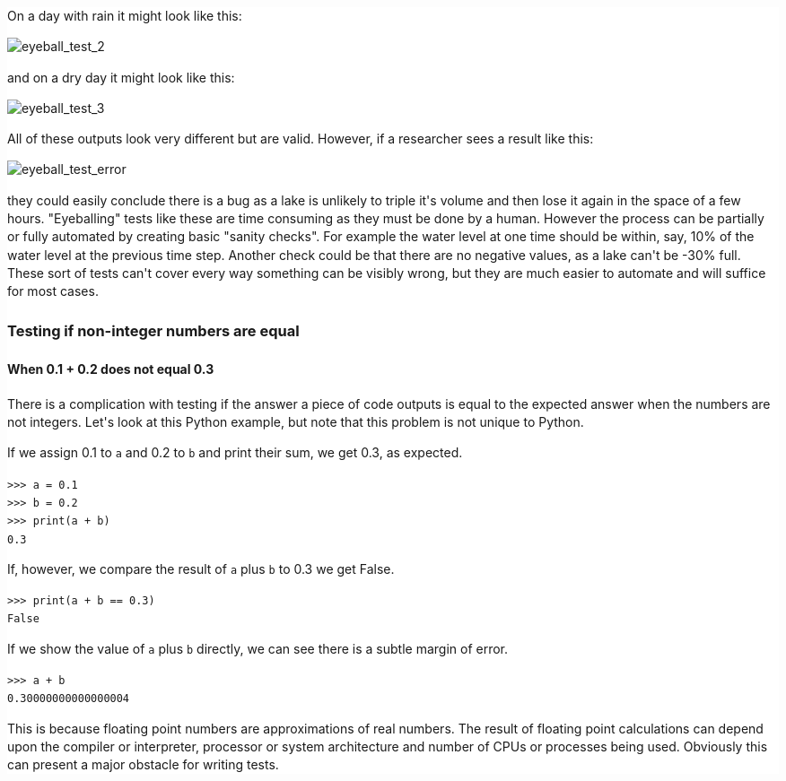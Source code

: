 On a day with rain it might look like this:

![eyeball_test_2](/assets/figures/eyeball_test_2.jpg)

and on a dry day it might look like this:

![eyeball_test_3](/assets/figures/eyeball_test_3.jpg)

All of these outputs look very different but are valid. However, if a researcher sees a result like this:

![eyeball_test_error](/assets/figures/eyeball_test_error.jpg)

they could easily conclude there is a bug as a lake is unlikely to triple it's volume and then lose it again in the space of a few hours. 
"Eyeballing" tests like these are time consuming as they must be done by a human. 
However the process can be partially or fully automated by creating basic "sanity checks". 
For example the water level at one time should be within, say, 10% of the water level at the previous time step. 
Another check could be that there are no negative values, as a lake can't be -30% full. 
These sort of tests can't cover every way something can be visibly wrong, but they are much easier to automate and will suffice for most cases.

<a name="Testing_if_non_integer_numbers_are_equal"></a>
### Testing if non-integer numbers are equal

<a name="When_point_1_plus_point_2_does_not_equal_point_3"></a>
#### When 0.1 + 0.2 does not equal 0.3

There is a complication with testing if the answer a piece of code outputs is equal to the expected answer when the numbers are not integers. 
Let's look at this Python example, but note that this problem is not unique to Python.

If we assign 0.1 to `a` and 0.2 to `b` and print their sum, we get 0.3, as expected.
```
>>> a = 0.1
>>> b = 0.2
>>> print(a + b)
0.3
```

If, however, we compare the result of `a` plus `b` to 0.3 we get False.
```
>>> print(a + b == 0.3)
False
```

If we show the value of `a` plus `b` directly, we can see there is a subtle margin of error.
```
>>> a + b
0.30000000000000004
```

This is because floating point numbers are approximations of real numbers. 
The result of floating point calculations can depend upon the compiler or interpreter, processor or system architecture and number of CPUs or processes being used. 
Obviously this can present a major obstacle for writing tests.
